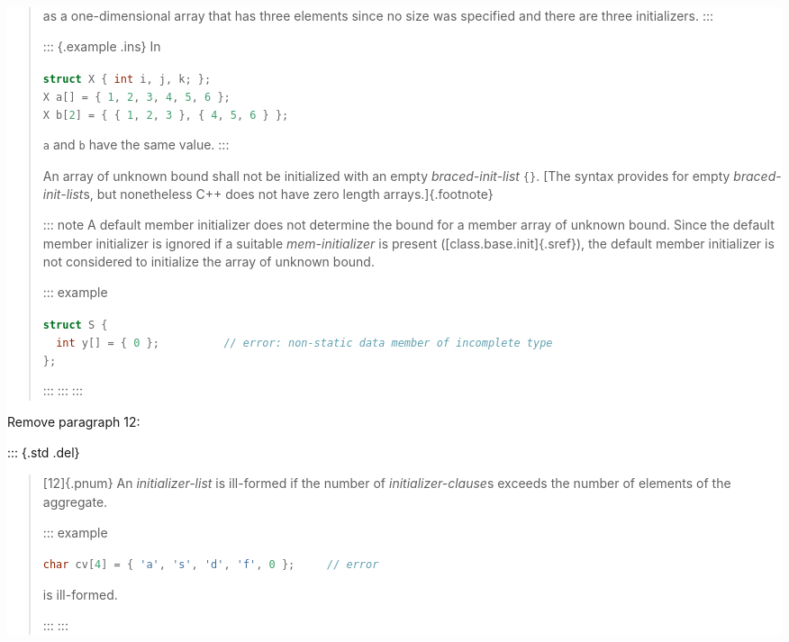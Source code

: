 > as a one-dimensional array that has three elements
> since no size was specified and there are three initializers.
> :::
>
> ::: {.example .ins}
> In
>
> ```c++
> struct X { int i, j, k; };
> X a[] = { 1, 2, 3, 4, 5, 6 };
> X b[2] = { { 1, 2, 3 }, { 4, 5, 6 } };
> ```
>
> `a` and `b` have the same value.
> :::
>
> An array of unknown bound shall not be initialized with
> an empty *braced-init-list* `{}`.
> [The syntax provides for empty *braced-init-list*s,
> but nonetheless C++ does not have zero length arrays.]{.footnote}
>
> ::: note
> A default member initializer does not determine the bound for a member
> array of unknown bound.  Since the default member initializer is
> ignored if a suitable *mem-initializer* is present ([class.base.init]{.sref}),
> the default member initializer is not
> considered to initialize the array of unknown bound.
>
> ::: example
>
> ```c++
> struct S {
>   int y[] = { 0 };          // error: non-static data member of incomplete type
> };
> ```
>
> :::
> :::
:::



Remove paragraph 12:

::: {.std .del}
> [12]{.pnum} An *initializer-list*
> is ill-formed if the number of *initializer-clause*s
> exceeds the number of elements of the aggregate.
>
> ::: example
>
> ```c++
> char cv[4] = { 'a', 's', 'd', 'f', 0 };     // error
> ```
>
> is ill-formed.
>
> :::
:::
